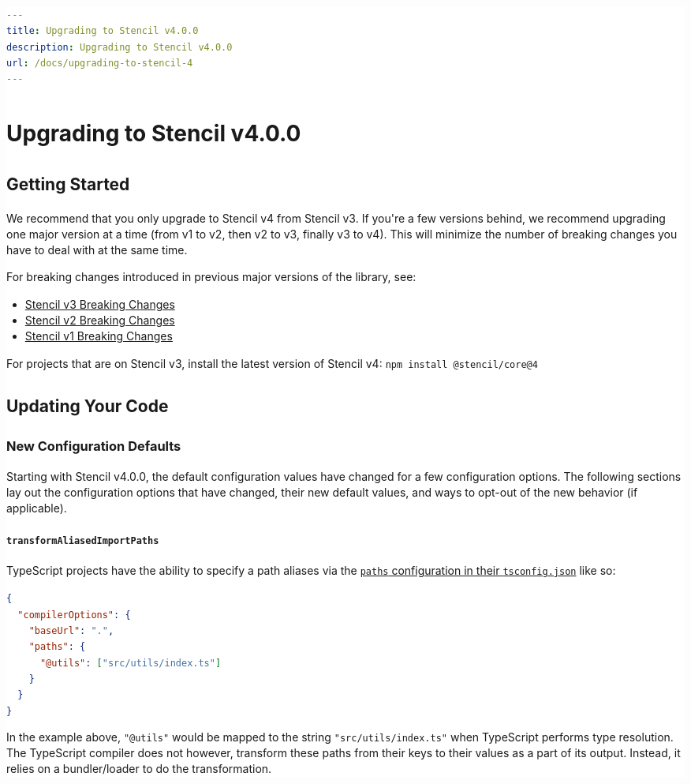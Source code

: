 ```yaml
---
title: Upgrading to Stencil v4.0.0
description: Upgrading to Stencil v4.0.0
url: /docs/upgrading-to-stencil-4
---
```


# Upgrading to Stencil v4.0.0

## Getting Started

We recommend that you only upgrade to Stencil v4 from Stencil v3.
If you're a few versions behind, we recommend upgrading one major version at a time (from v1 to v2, then v2 to v3, finally v3 to v4).
This will minimize the number of breaking changes you have to deal with at the same time.

For breaking changes introduced in previous major versions of the library, see:
- [Stencil v3 Breaking Changes](https://github.com/ionic-team/stencil/blob/main/BREAKING_CHANGES.md#stencil-v300)
- [Stencil v2 Breaking Changes](https://github.com/ionic-team/stencil/blob/main/BREAKING_CHANGES.md#stencil-two)
- [Stencil v1 Breaking Changes](https://github.com/ionic-team/stencil/blob/main/BREAKING_CHANGES.md#stencil-one)

For projects that are on Stencil v3, install the latest version of Stencil v4: `npm install @stencil/core@4`


## Updating Your Code

### New Configuration Defaults
Starting with Stencil v4.0.0, the default configuration values have changed for a few configuration options.
The following sections lay out the configuration options that have changed, their new default values, and ways to opt-out of the new behavior (if applicable).

#### `transformAliasedImportPaths`

TypeScript projects have the ability to specify a path aliases via the [`paths` configuration in their `tsconfig.json`](https://www.typescriptlang.org/docs/handbook/module-resolution.html#path-mapping) like so:
```json title="tsconfig.json"
{
  "compilerOptions": {
    "baseUrl": ".",
    "paths": {
      "@utils": ["src/utils/index.ts"]
    }
  }
}
```
In the example above, `"@utils"` would be mapped to the string `"src/utils/index.ts"` when TypeScript performs type resolution.
The TypeScript compiler does not however, transform these paths from their keys to their values as a part of its output.
Instead, it relies on a bundler/loader to do the transformation.

